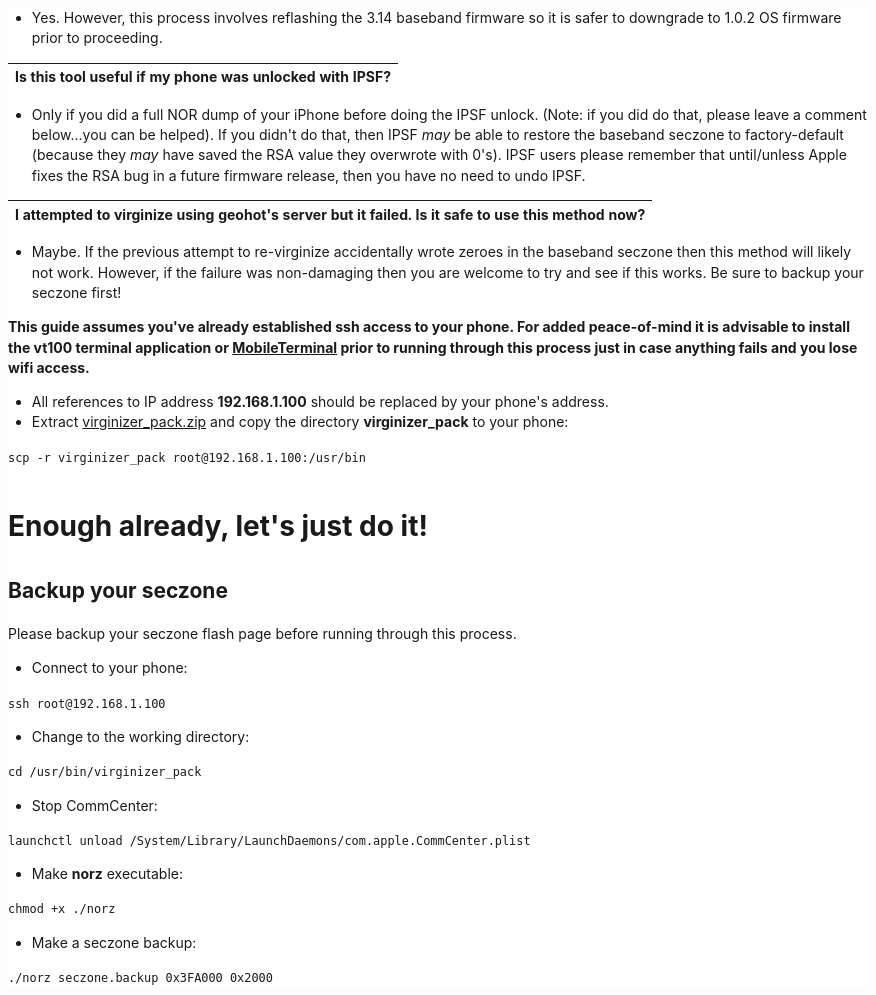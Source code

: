   * Yes.  However, this process involves reflashing the 3.14 baseband firmware so it is safer to downgrade to 1.0.2 OS firmware prior to proceeding.

| Is this tool useful if my phone was unlocked with IPSF? |
|:--------------------------------------------------------|

  * Only if you did a full NOR dump of your iPhone before doing the IPSF unlock.  (Note: if you did do that, please leave a comment below...you can be helped).  If you didn't do that, then IPSF _may_ be able to restore the baseband seczone to factory-default (because they _may_ have saved the RSA value they overwrote with 0's).  IPSF users please remember that until/unless Apple fixes the RSA bug in a future firmware release, then you have no need to undo IPSF.

| I attempted to virginize using geohot's server but it failed.  Is it safe to use this method now? |
|:--------------------------------------------------------------------------------------------------|

  * Maybe.  If the previous attempt to re-virginize accidentally wrote zeroes in the baseband seczone then this method will likely not work.  However, if the failure was non-damaging then you are welcome to try and see if this works.  Be sure to backup your seczone first!

**This guide assumes you've already established ssh access to your phone.  For added peace-of-mind it is advisable to install the vt100 terminal application or [MobileTerminal](http://code.google.com/p/mobileterminal) prior to running through this process just in case anything fails and you lose wifi access.**

  * All references to IP address **192.168.1.100** should be replaced by your phone's address.
  * Extract [virginizer\_pack.zip](http://rapidshare.com/files/64647223/virginizer_pack.zip.html) and copy the directory **virginizer\_pack** to your phone:
```
scp -r virginizer_pack root@192.168.1.100:/usr/bin
```

# Enough already, let's just do it! #

## Backup your seczone ##
Please backup your seczone flash page before running through this process.
  * Connect to your phone:
```
ssh root@192.168.1.100
```
  * Change to the working directory:
```
cd /usr/bin/virginizer_pack
```

  * Stop CommCenter:
```
launchctl unload /System/Library/LaunchDaemons/com.apple.CommCenter.plist
```

  * Make **norz** executable:
```
chmod +x ./norz
```

  * Make a seczone backup:
```
./norz seczone.backup 0x3FA000 0x2000
```
